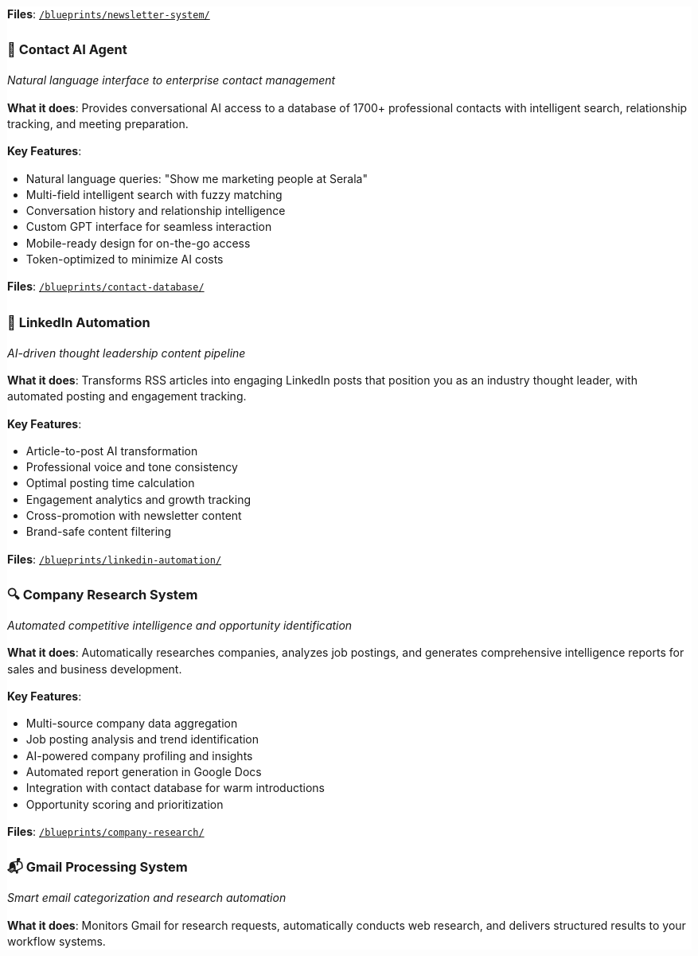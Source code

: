 **Files**: [`/blueprints/newsletter-system/`](./blueprints/newsletter-system/)

### 👥 **Contact AI Agent**
*Natural language interface to enterprise contact management*

**What it does**: Provides conversational AI access to a database of 1700+ professional contacts with intelligent search, relationship tracking, and meeting preparation.

**Key Features**:
- Natural language queries: "Show me marketing people at Serala"
- Multi-field intelligent search with fuzzy matching
- Conversation history and relationship intelligence
- Custom GPT interface for seamless interaction
- Mobile-ready design for on-the-go access
- Token-optimized to minimize AI costs

**Files**: [`/blueprints/contact-database/`](./blueprints/contact-database/)

### 📱 **LinkedIn Automation**
*AI-driven thought leadership content pipeline*

**What it does**: Transforms RSS articles into engaging LinkedIn posts that position you as an industry thought leader, with automated posting and engagement tracking.

**Key Features**:
- Article-to-post AI transformation
- Professional voice and tone consistency
- Optimal posting time calculation
- Engagement analytics and growth tracking
- Cross-promotion with newsletter content
- Brand-safe content filtering

**Files**: [`/blueprints/linkedin-automation/`](./blueprints/linkedin-automation/)

### 🔍 **Company Research System**
*Automated competitive intelligence and opportunity identification*

**What it does**: Automatically researches companies, analyzes job postings, and generates comprehensive intelligence reports for sales and business development.

**Key Features**:
- Multi-source company data aggregation
- Job posting analysis and trend identification
- AI-powered company profiling and insights
- Automated report generation in Google Docs
- Integration with contact database for warm introductions
- Opportunity scoring and prioritization

**Files**: [`/blueprints/company-research/`](./blueprints/company-research/)

### 📬 **Gmail Processing System**
*Smart email categorization and research automation*

**What it does**: Monitors Gmail for research requests, automatically conducts web research, and delivers structured results to your workflow systems.

